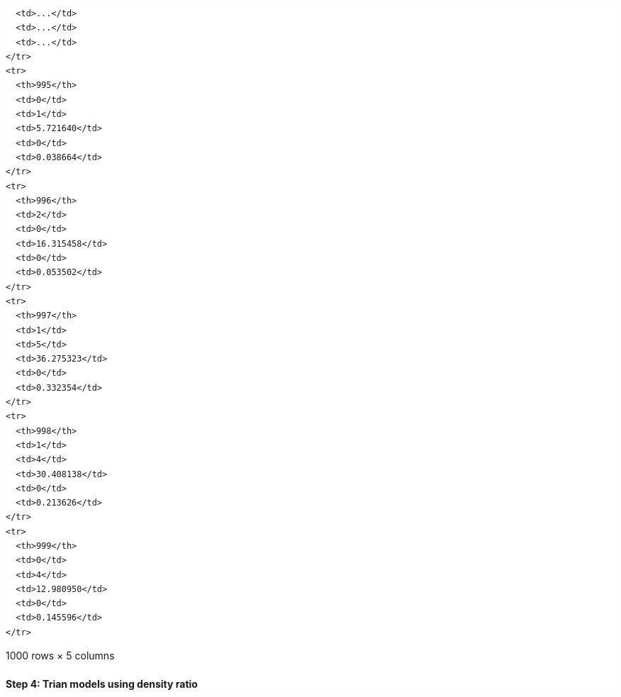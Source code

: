       <td>...</td>
      <td>...</td>
      <td>...</td>
    </tr>
    <tr>
      <th>995</th>
      <td>0</td>
      <td>1</td>
      <td>5.721640</td>
      <td>0</td>
      <td>0.038664</td>
    </tr>
    <tr>
      <th>996</th>
      <td>2</td>
      <td>0</td>
      <td>16.315458</td>
      <td>0</td>
      <td>0.053502</td>
    </tr>
    <tr>
      <th>997</th>
      <td>1</td>
      <td>5</td>
      <td>36.275323</td>
      <td>0</td>
      <td>0.332354</td>
    </tr>
    <tr>
      <th>998</th>
      <td>1</td>
      <td>4</td>
      <td>30.408138</td>
      <td>0</td>
      <td>0.213626</td>
    </tr>
    <tr>
      <th>999</th>
      <td>0</td>
      <td>4</td>
      <td>12.980950</td>
      <td>0</td>
      <td>0.145596</td>
    </tr>
  </tbody>
</table>
<p>1000 rows × 5 columns</p>
</div>


#### Step 4: Trian models using density ratio

